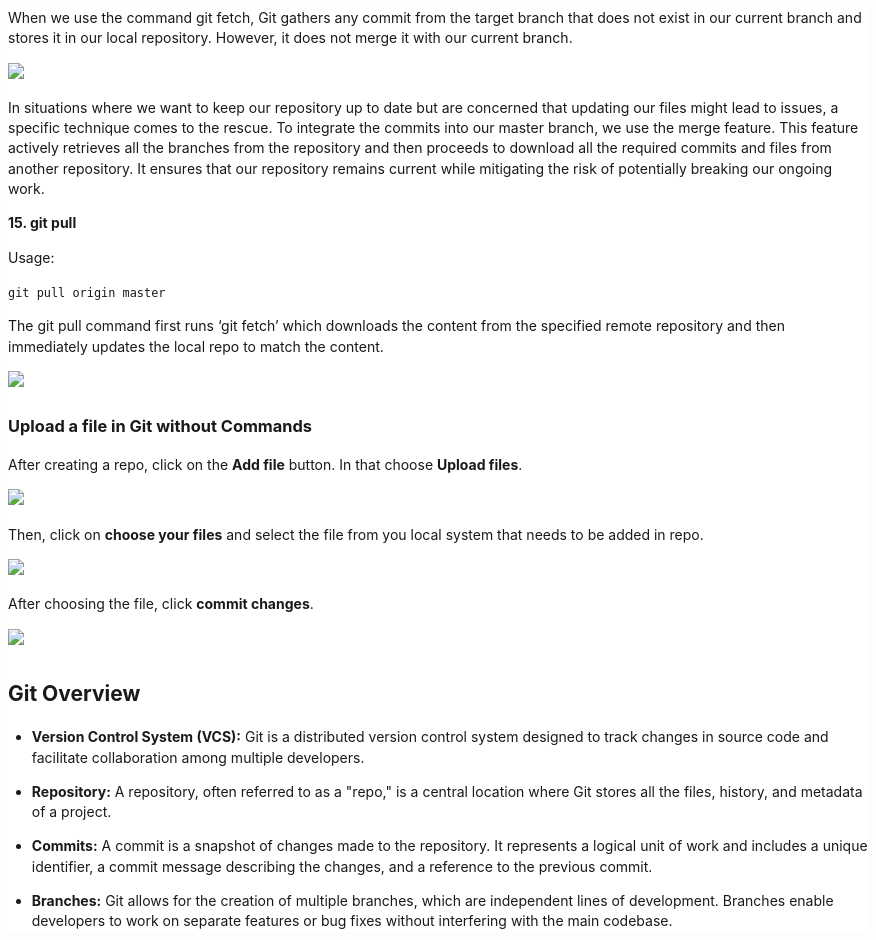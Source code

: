 When we use the command git fetch, Git gathers any commit from the target branch that does not exist in our current branch and stores it in our local repository. However, it does not merge it with our current branch.

<img src="https://github.com/LeemaJosephine18/GitContents/blob/main/git_fetch.png">

In situations where we want to keep our repository up to date but are concerned that updating our files might lead to issues, a specific technique comes to the rescue. To integrate the commits into our master branch, we use the merge feature. This feature actively retrieves all the branches from the repository and then proceeds to download all the required commits and files from another repository. It ensures that our repository remains current while mitigating the risk of potentially breaking our ongoing work.

**15. git pull**

Usage: 
```
git pull origin master
```

The git pull command first runs ‘git fetch’ which downloads the content from the specified remote repository and then immediately updates the local repo to match the content.

<img src="https://github.com/LeemaJosephine18/GitContents/blob/main/git_pull.png">

### Upload a file in Git without Commands

After creating a repo, click on the **Add file** button. In that choose **Upload files**.

<img src="https://github.com/LeemaJosephine18/GitContents/blob/main/git_drag.PNG">

Then, click on **choose your files** and select the file from you local system that needs to be added in repo. 

<img src="https://github.com/LeemaJosephine18/GitContents/blob/main/git_choose_file.PNG">

After choosing the file, click **commit changes**.

<img src="https://github.com/LeemaJosephine18/GitContents/blob/main/git_commit_changes.PNG" >

## Git Overview

+ **Version Control System (VCS):** Git is a distributed version control system designed to track changes in source code and facilitate collaboration among multiple developers.

+ **Repository:** A repository, often referred to as a "repo," is a central location where Git stores all the files, history, and metadata of a project.

+ **Commits:** A commit is a snapshot of changes made to the repository. It represents a logical unit of work and includes a unique identifier, a commit message describing the changes, and a reference to the previous commit.

+ **Branches:** Git allows for the creation of multiple branches, which are independent lines of development. Branches enable developers to work on separate features or bug fixes without interfering with the main codebase.
